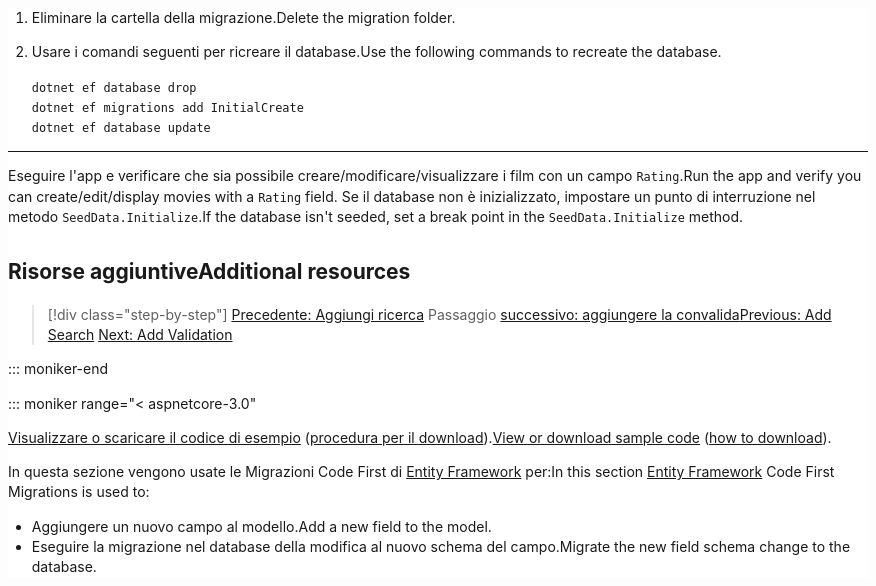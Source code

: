 1. <span data-ttu-id="90f05-259">Eliminare la cartella della migrazione.</span><span class="sxs-lookup"><span data-stu-id="90f05-259">Delete the migration folder.</span></span>  

1. <span data-ttu-id="90f05-260">Usare i comandi seguenti per ricreare il database.</span><span class="sxs-lookup"><span data-stu-id="90f05-260">Use the following commands to recreate the database.</span></span>

   ```dotnetcli
   dotnet ef database drop
   dotnet ef migrations add InitialCreate
   dotnet ef database update
   ```

---

<span data-ttu-id="90f05-261">Eseguire l'app e verificare che sia possibile creare/modificare/visualizzare i film con un campo `Rating`.</span><span class="sxs-lookup"><span data-stu-id="90f05-261">Run the app and verify you can create/edit/display movies with a `Rating` field.</span></span> <span data-ttu-id="90f05-262">Se il database non è inizializzato, impostare un punto di interruzione nel metodo `SeedData.Initialize`.</span><span class="sxs-lookup"><span data-stu-id="90f05-262">If the database isn't seeded, set a break point in the `SeedData.Initialize` method.</span></span>

## <a name="additional-resources"></a><span data-ttu-id="90f05-263">Risorse aggiuntive</span><span class="sxs-lookup"><span data-stu-id="90f05-263">Additional resources</span></span>

> [!div class="step-by-step"]
> <span data-ttu-id="90f05-264">[Precedente: Aggiungi ricerca](xref:tutorials/razor-pages/search) 
>  Passaggio [successivo: aggiungere la convalida](xref:tutorials/razor-pages/validation)</span><span class="sxs-lookup"><span data-stu-id="90f05-264">[Previous: Add Search](xref:tutorials/razor-pages/search)
[Next: Add Validation](xref:tutorials/razor-pages/validation)</span></span>

::: moniker-end

::: moniker range="< aspnetcore-3.0"

<span data-ttu-id="90f05-265">[Visualizzare o scaricare il codice di esempio](https://github.com/dotnet/AspNetCore.Docs/tree/main/aspnetcore/tutorials/razor-pages/razor-pages-start) ([procedura per il download](xref:index#how-to-download-a-sample)).</span><span class="sxs-lookup"><span data-stu-id="90f05-265">[View or download sample code](https://github.com/dotnet/AspNetCore.Docs/tree/main/aspnetcore/tutorials/razor-pages/razor-pages-start) ([how to download](xref:index#how-to-download-a-sample)).</span></span>

<span data-ttu-id="90f05-266">In questa sezione vengono usate le Migrazioni Code First di [Entity Framework](/ef/core/get-started/aspnetcore/new-db) per:</span><span class="sxs-lookup"><span data-stu-id="90f05-266">In this section [Entity Framework](/ef/core/get-started/aspnetcore/new-db) Code First Migrations is used to:</span></span>

* <span data-ttu-id="90f05-267">Aggiungere un nuovo campo al modello.</span><span class="sxs-lookup"><span data-stu-id="90f05-267">Add a new field to the model.</span></span>
* <span data-ttu-id="90f05-268">Eseguire la migrazione nel database della modifica al nuovo schema del campo.</span><span class="sxs-lookup"><span data-stu-id="90f05-268">Migrate the new field schema change to the database.</span></span>
